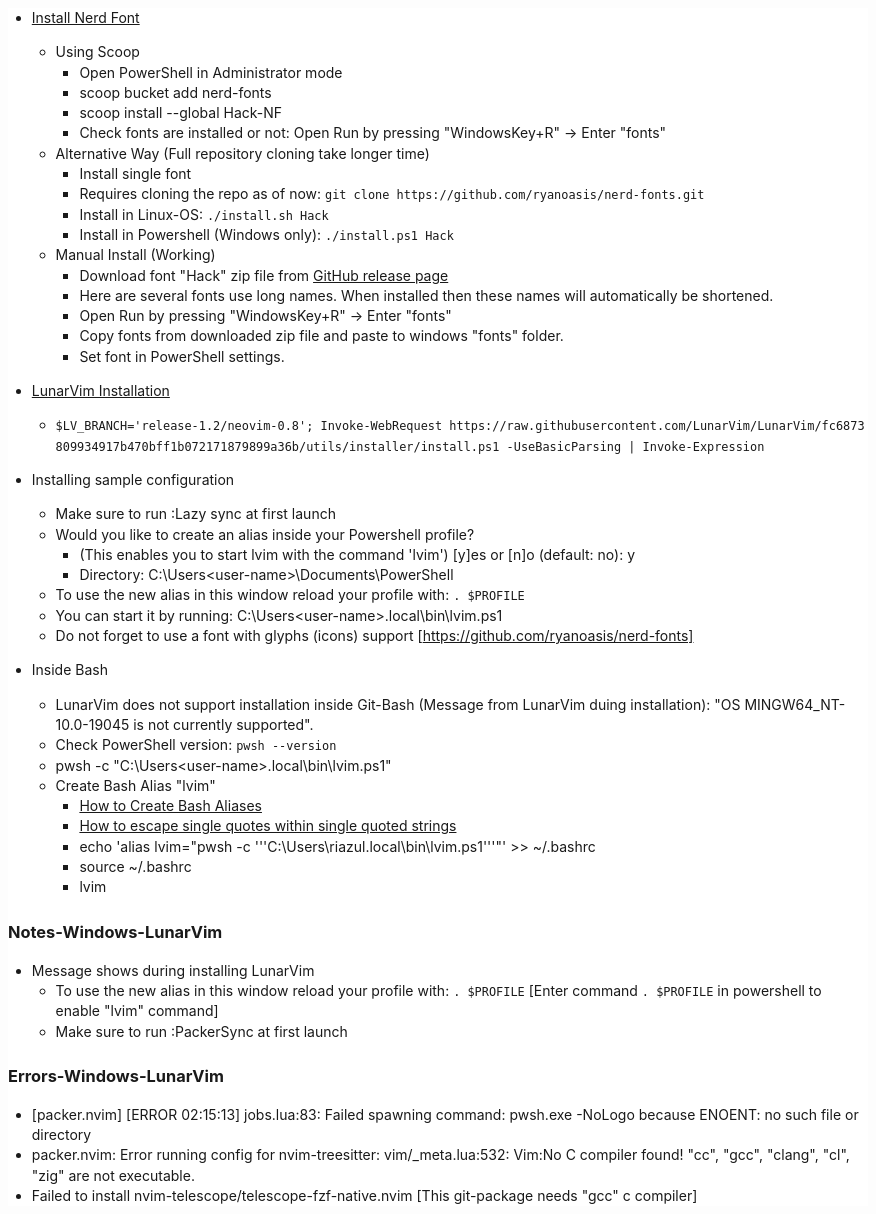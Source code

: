 * [Install Nerd Font](https://github.com/ryanoasis/nerd-fonts)
  * Using Scoop
    * Open PowerShell in Administrator mode
    * scoop bucket add nerd-fonts
    * scoop install --global Hack-NF
    * Check fonts are installed or not: Open Run by pressing "WindowsKey+R" -> Enter "fonts"
  * Alternative Way (Full repository cloning take longer time)
    * Install single font
    * Requires cloning the repo as of now: `git clone https://github.com/ryanoasis/nerd-fonts.git`
    * Install in Linux-OS: `./install.sh Hack`
    * Install in Powershell (Windows only): `./install.ps1 Hack`
  * Manual Install (Working)
    * Download font "Hack" zip file from [GitHub release page](https://github.com/ryanoasis/nerd-fonts)
    * Here are several fonts use long names. When installed then these names will automatically be shortened.
    * Open Run by pressing "WindowsKey+R" -> Enter "fonts"
    * Copy fonts from downloaded zip file and paste to windows "fonts" folder.
    * Set font in PowerShell settings.

* [LunarVim Installation](https://www.lunarvim.org/docs/installation)
  * `$LV_BRANCH='release-1.2/neovim-0.8'; Invoke-WebRequest https://raw.githubusercontent.com/LunarVim/LunarVim/fc6873809934917b470bff1b072171879899a36b/utils/installer/install.ps1 -UseBasicParsing | Invoke-Expression`
* Installing sample configuration
  * Make sure to run :Lazy sync at first launch
  * Would you like to create an alias inside your Powershell profile?
    * (This enables you to start lvim with the command 'lvim') [y]es or [n]o (default: no): y
    * Directory: C:\Users\<user-name>\Documents\PowerShell
  * To use the new alias in this window reload your profile with: `. $PROFILE`
  * You can start it by running: C:\Users\<user-name>\.local\bin\lvim.ps1
  * Do not forget to use a font with glyphs (icons) support [https://github.com/ryanoasis/nerd-fonts]

* Inside Bash
  * LunarVim does not support installation inside Git-Bash (Message from LunarVim duing installation): "OS MINGW64_NT-10.0-19045 is not currently supported".
  * Check PowerShell version: `pwsh --version`
  * pwsh -c "C:\Users\<user-name>\.local\bin\lvim.ps1"
  * Create Bash Alias "lvim"
    * [How to Create Bash Aliases](https://linuxize.com/post/how-to-create-bash-aliases/)
    * [How to escape single quotes within single quoted strings](https://stackoverflow.com/questions/1250079/how-to-escape-single-quotes-within-single-quoted-strings)
    * echo 'alias lvim="pwsh -c '\''C:\Users\riazul\.local\bin\lvim.ps1'\''"' >> ~/.bashrc
    * source ~/.bashrc
    * lvim

### Notes-Windows-LunarVim
* Message shows during installing LunarVim
  * To use the new alias in this window reload your profile with: `. $PROFILE` [Enter command `. $PROFILE` in powershell to enable "lvim" command]
  * Make sure to run :PackerSync at first launch

### Errors-Windows-LunarVim
* [packer.nvim] [ERROR 02:15:13] jobs.lua:83: Failed spawning command: pwsh.exe -NoLogo because ENOENT: no such file or directory
* packer.nvim: Error running config for nvim-treesitter: vim/_meta.lua:532: Vim:No C compiler found! "cc", "gcc", "clang", "cl", "zig" are not executable.
* Failed to install nvim-telescope/telescope-fzf-native.nvim [This git-package needs "gcc" c compiler]
